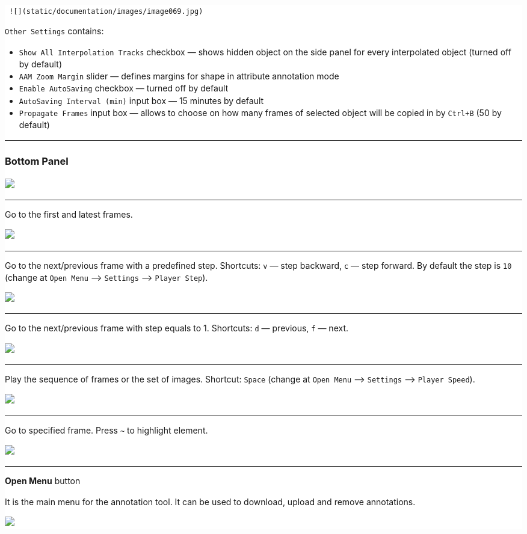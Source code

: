      ![](static/documentation/images/image069.jpg)

``Other Settings`` contains:
 - ``Show All Interpolation Tracks`` checkbox — shows hidden object on the side panel for every interpolated object (turned off by default)
 - ``AAM Zoom Margin`` slider — defines margins for shape in attribute annotation mode
 - ``Enable AutoSaving`` checkbox — turned off by default
 - ``AutoSaving Interval (min)`` input box — 15 minutes by default
 - ``Propagate Frames`` input box — allows to choose on how many frames of selected object will be copied in by ``Ctrl+B`` (50 by default)

---
### Bottom Panel

![](static/documentation/images/image035.jpg)

---
Go to the first and latest frames.

![](static/documentation/images/image036.jpg)

---
Go to the next/previous frame with a predefined step. Shortcuts: ``v`` — step backward, ``c`` — step forward. By default the step is ``10`` (change at ``Open Menu`` —> ``Settings`` —> ``Player Step``).

![](static/documentation/images/image037.jpg)

---
Go to the next/previous frame with step equals to 1. Shortcuts: ``d`` — previous, ``f`` — next.

![](static/documentation/images/image040.jpg)

---
Play the sequence of frames or the set of images. Shortcut: ``Space`` (change at ``Open Menu`` —> ``Settings`` —> ``Player Speed``).

![](static/documentation/images/image041.jpg)

---
Go to specified frame. Press ``~`` to highlight element.

![](static/documentation/images/image060.jpg)

---
__Open Menu__ button

It is the main menu for the annotation tool. It can be used to download, upload and remove annotations.

![](static/documentation/images/image051.jpg)
